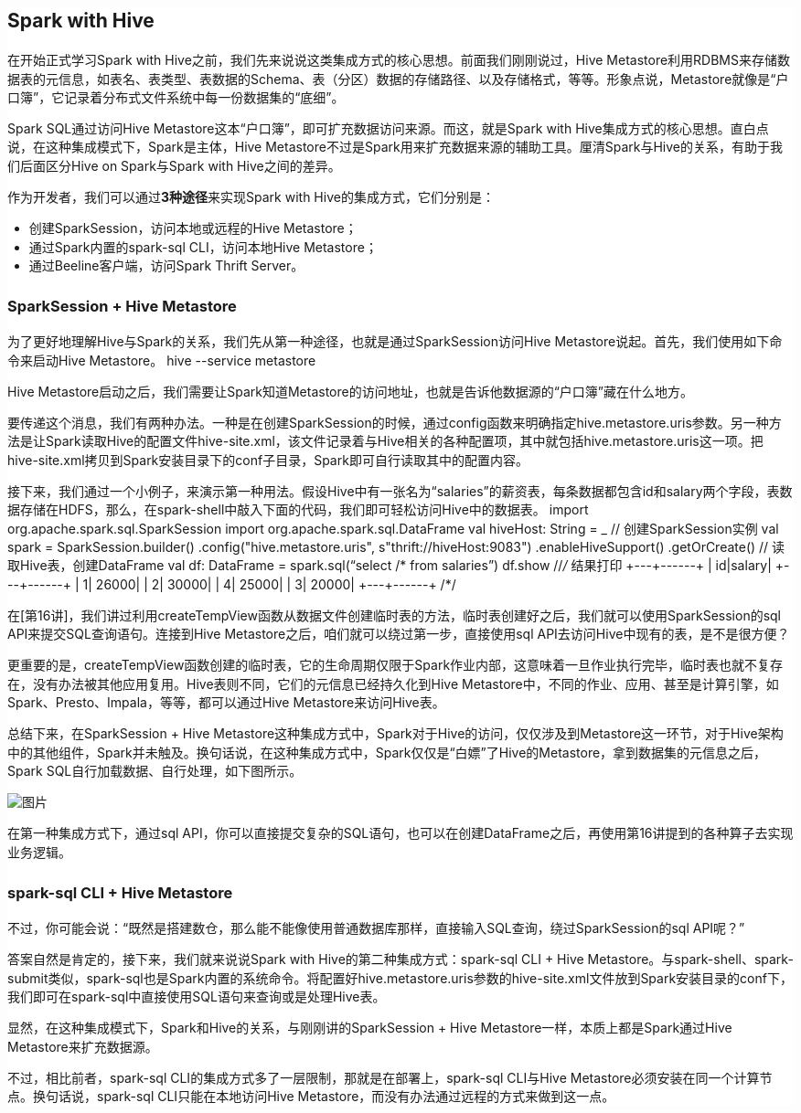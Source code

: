 ## Spark with Hive

在开始正式学习Spark with Hive之前，我们先来说说这类集成方式的核心思想。前面我们刚刚说过，Hive Metastore利用RDBMS来存储数据表的元信息，如表名、表类型、表数据的Schema、表（分区）数据的存储路径、以及存储格式，等等。形象点说，Metastore就像是“户口簿”，它记录着分布式文件系统中每一份数据集的“底细”。

Spark SQL通过访问Hive Metastore这本“户口簿”，即可扩充数据访问来源。而这，就是Spark with Hive集成方式的核心思想。直白点说，在这种集成模式下，Spark是主体，Hive Metastore不过是Spark用来扩充数据来源的辅助工具。厘清Spark与Hive的关系，有助于我们后面区分Hive on Spark与Spark with Hive之间的差异。

作为开发者，我们可以通过**3种途径**来实现Spark with Hive的集成方式，它们分别是：

* 创建SparkSession，访问本地或远程的Hive Metastore；
* 通过Spark内置的spark-sql CLI，访问本地Hive Metastore；
* 通过Beeline客户端，访问Spark Thrift Server。

### SparkSession + Hive Metastore

为了更好地理解Hive与Spark的关系，我们先从第一种途径，也就是通过SparkSession访问Hive Metastore说起。首先，我们使用如下命令来启动Hive Metastore。
hive --service metastore

Hive Metastore启动之后，我们需要让Spark知道Metastore的访问地址，也就是告诉他数据源的“户口簿”藏在什么地方。

要传递这个消息，我们有两种办法。一种是在创建SparkSession的时候，通过config函数来明确指定hive.metastore.uris参数。另一种方法是让Spark读取Hive的配置文件hive-site.xml，该文件记录着与Hive相关的各种配置项，其中就包括hive.metastore.uris这一项。把hive-site.xml拷贝到Spark安装目录下的conf子目录，Spark即可自行读取其中的配置内容。

接下来，我们通过一个小例子，来演示第一种用法。假设Hive中有一张名为“salaries”的薪资表，每条数据都包含id和salary两个字段，表数据存储在HDFS，那么，在spark-shell中敲入下面的代码，我们即可轻松访问Hive中的数据表。
import org.apache.spark.sql.SparkSession import org.apache.spark.sql.DataFrame val hiveHost: String = _ // 创建SparkSession实例 val spark = SparkSession.builder() .config("hive.metastore.uris", s"thrift://hiveHost:9083") .enableHiveSupport() .getOrCreate() // 读取Hive表，创建DataFrame val df: DataFrame = spark.sql(“select /* from salaries”) df.show //*/* 结果打印 +---+------+ | id|salary| +---+------+ | 1| 26000| | 2| 30000| | 4| 25000| | 3| 20000| +---+------+ /*/

在[第16讲]，我们讲过利用createTempView函数从数据文件创建临时表的方法，临时表创建好之后，我们就可以使用SparkSession的sql API来提交SQL查询语句。连接到Hive Metastore之后，咱们就可以绕过第一步，直接使用sql API去访问Hive中现有的表，是不是很方便？

更重要的是，createTempView函数创建的临时表，它的生命周期仅限于Spark作业内部，这意味着一旦作业执行完毕，临时表也就不复存在，没有办法被其他应用复用。Hive表则不同，它们的元信息已经持久化到Hive Metastore中，不同的作业、应用、甚至是计算引擎，如Spark、Presto、Impala，等等，都可以通过Hive Metastore来访问Hive表。

总结下来，在SparkSession + Hive Metastore这种集成方式中，Spark对于Hive的访问，仅仅涉及到Metastore这一环节，对于Hive架构中的其他组件，Spark并未触及。换句话说，在这种集成方式中，Spark仅仅是“白嫖”了Hive的Metastore，拿到数据集的元信息之后，Spark SQL自行加载数据、自行处理，如下图所示。

![图片](https://learn.lianglianglee.com/%e4%b8%93%e6%a0%8f/%e9%9b%b6%e5%9f%ba%e7%a1%80%e5%85%a5%e9%97%a8Spark/assets/46932522eafc289c1093eb8543f81726.jpg "SparkSession + Hive Metastore的集成方式")

在第一种集成方式下，通过sql API，你可以直接提交复杂的SQL语句，也可以在创建DataFrame之后，再使用第16讲提到的各种算子去实现业务逻辑。

### spark-sql CLI + Hive Metastore

不过，你可能会说：“既然是搭建数仓，那么能不能像使用普通数据库那样，直接输入SQL查询，绕过SparkSession的sql API呢？”

答案自然是肯定的，接下来，我们就来说说Spark with Hive的第二种集成方式：spark-sql CLI + Hive Metastore。与spark-shell、spark-submit类似，spark-sql也是Spark内置的系统命令。将配置好hive.metastore.uris参数的hive-site.xml文件放到Spark安装目录的conf下，我们即可在spark-sql中直接使用SQL语句来查询或是处理Hive表。

显然，在这种集成模式下，Spark和Hive的关系，与刚刚讲的SparkSession + Hive Metastore一样，本质上都是Spark通过Hive Metastore来扩充数据源。

不过，相比前者，spark-sql CLI的集成方式多了一层限制，那就是在部署上，spark-sql CLI与Hive Metastore必须安装在同一个计算节点。换句话说，spark-sql CLI只能在本地访问Hive Metastore，而没有办法通过远程的方式来做到这一点。
